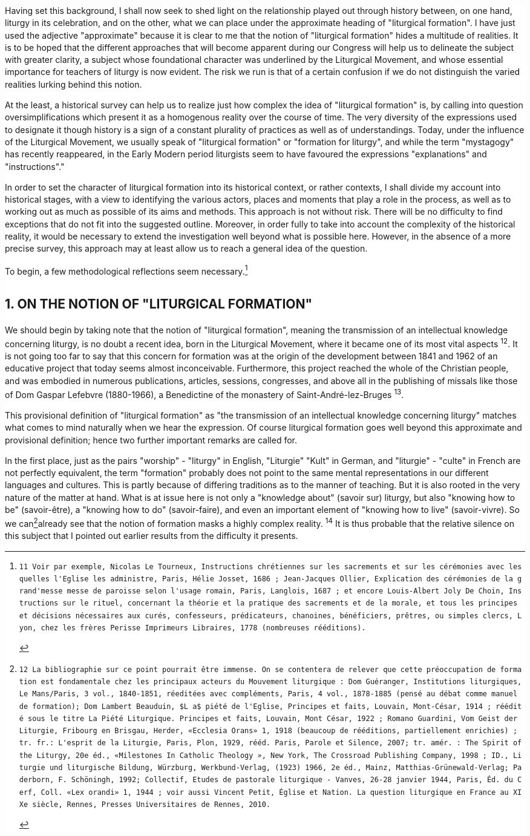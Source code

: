 Having set this background, I shall now seek to shed light on the relationship played out through history between, on one hand, liturgy in its celebration, and on the other, what we can place under the approximate heading of "liturgical formation". I have just used the adjective "approximate" because it is clear to me that the notion of "liturgical formation" hides a multitude of realities. It is to be hoped that the different approaches that will become apparent during our Congress will help us to delineate the subject with greater clarity, a subject whose foundational character was underlined by the Liturgical Movement, and whose essential importance for teachers of liturgy is now evident. The risk we run is that of a certain confusion if we do not distinguish the varied realities lurking behind this notion.

At the least, a historical survey can help us to realize just how complex the idea of "liturgical formation" is, by calling into question oversimplifications which present it as a homogenous reality over the course of time. The very diversity of the expressions used to designate it though history is a sign of a constant plurality of practices as well as of understandings. Today, under the influence of the Liturgical Movement, we usually speak of "liturgical formation" or "formation for liturgy", and while the term "mystagogy" has recently reappeared, in the Early Modern period liturgists seem to have favoured the expressions "explanations" and "instructions"."

In order to set the character of liturgical formation into its historical context, or rather contexts, I shall divide my account into historical stages, with a view to identifying the various actors, places and moments that play a role in the process, as well as to working out as much as possible of its aims and methods. This approach is not without risk. There will be no difficulty to find exceptions that do not fit into the suggested outline. Moreover, in order fully to take into account the complexity of the historical reality, it would be necessary to extend the investigation well beyond what is possible here. However, in the absence of a more precise survey, this approach may at least allow us to reach a general idea of the question.

To begin, a few methodological reflections seem necessary.[^3]

## 1. ON THE NOTION OF "LITURGICAL FORMATION"

We should begin by taking note that the notion of "liturgical formation", meaning the transmission of an intellectual knowledge concerning liturgy, is no doubt a recent idea, born in the Liturgical Movement, where it became one of its most vital aspects $^{12}$. It is not going too far to say that this concern for formation was at the origin of the development between 1841 and 1962 of an educative project that today seems almost inconceivable. Furthermore, this project reached the whole of the Christian people, and was embodied in numerous publications, articles, sessions, congresses, and above all in the publishing of missals like those of Dom Gaspar Lefebvre (1880-1966), a Benedictine of the monastery of Saint-André-lez-Bruges ${ }^{13}$.

This provisional definition of "liturgical formation" as "the transmission of an intellectual knowledge concerning liturgy" matches what comes to mind naturally when we hear the expression. Of course liturgical formation goes well beyond this approximate and provisional definition; hence two further important remarks are called for.

In the first place, just as the pairs "worship" - "liturgy" in English, "Liturgie" "Kult" in German, and "liturgie" - "culte" in French are not perfectly equivalent, the term "formation" probably does not point to the same mental representations in our different languages and cultures. This is partly because of differing traditions as to the manner of teaching. But it is also rooted in the very nature of the matter at hand. What is at issue here is not only a "knowledge about" (savoir sur) liturgy, but also "knowing how to be" (savoir-être), a "knowing how to do" (savoir-faire), and even an important element of "knowing how to live" (savoir-vivre). So we can[^4]already see that the notion of formation masks a highly complex reality. ${ }^{14}$ It is thus probable that the relative silence on this subject that I pointed out earlier results from the difficulty it presents.


[^0]:    * Patrick Pretot has been a Benedictine monk at La-Pierre-qui-Vire-Abbey in Burgundy (France) since 1980. Since 2010, he has served as Editor of La Maison Dieu, and as ex-officio member of Service National de Pastorale Liturgique et Sacramentelle formation in France and elsewhere. His research centers on liturgical and sacramental theology.
[^1]:    1 La question semble avoir échappé aux concepteurs du manuel francophone de liturgie : cf. Aimé Georges Martimort, (dir.), L'Église en prière, nouvelle éd., 4 tomes, Paris, Desclée, 1983, 1995 ; pour la formation dans les séminaires, voir Bulletin de Saint-Sulpice, 23, 1997, «L'enseignement de la liturgie».
[^2]:    6 Pierre Riché, Éducation et culture dans loccident barbare VIe-VIIIe siècles, Paris, Seuil, coll. « L'univers historique », 1re éd., 1960, 3e éd. revue et corrigée, 1972 ; Écoles et Enseignement dans le Haut Moyen Âge, Paris, Aubier « collection historique», 1979, rééd. 1989 ; pour une synthèse, cf. P. Riché, «Réflexions sur l'histoire de léducation dans le Haut Moyen Âge (Ve-XIe siècles)», Histoire de léducation, n. 50, mai 1991, texte disponible sur le site : http://ife.enslyon. fr/publications/editionelectronique/histoire-education/INRP_RH050_2.pdf (consulté le 30 juin 2015).
[^3]:    11 Voir par exemple, Nicolas Le Tourneux, Instructions chrétiennes sur les sacrements et sur les cérémonies avec lesquelles l'Eglise les administre, Paris, Hélie Josset, 1686 ; Jean-Jacques Ollier, Explication des cérémonies de la grand'messe messe de paroisse selon l'usage romain, Paris, Langlois, 1687 ; et encore Louis-Albert Joly De Choin, Instructions sur le rituel, concernant la théorie et la pratique des sacrements et de la morale, et tous les principes et décisions nécessaires aux curés, confesseurs, prédicateurs, chanoines, bénéficiers, prêtres, ou simples clercs, Lyon, chez les frères Perisse Imprimeurs Libraires, 1778 (nombreuses rééditions).
[^4]:    12 La bibliographie sur ce point pourrait être immense. On se contentera de relever que cette préoccupation de formation est fondamentale chez les principaux acteurs du Mouvement liturgique : Dom Guéranger, Institutions liturgiques, Le Mans/Paris, 3 vol., 1840-1851, réeditées avec compléments, Paris, 4 vol., 1878-1885 (pensé au débat comme manuel de formation); Dom Lambert Beauduin, $L a$ piété de l'Eglise, Principes et faits, Louvain, Mont-César, 1914 ; réédité sous le titre La Piété Liturgique. Principes et faits, Louvain, Mont César, 1922 ; Romano Guardini, Vom Geist der Liturgie, Fribourg en Brisgau, Herder, «Ecclesia Orans» 1, 1918 (beaucoup de rééditions, partiellement enrichies) ; tr. fr.: L'esprit de la Liturgie, Paris, Plon, 1929, rééd. Paris, Parole et Silence, 2007; tr. amér. : The Spirit of the Liturgy, 20e éd., «Milestones In Catholic Theology », New York, The Crossroad Publishing Company, 1998 ; ID., Liturgie und liturgische Bildung, Würzburg, Werkbund-Verlag, (1923) 1966, 2e éd., Mainz, Matthias-Grünewald-Verlag; Paderborn, F. Schöningh, 1992; Collectif, Etudes de pastorale liturgique - Vanves, 26-28 janvier 1944, Paris, Éd. du Cerf, Coll. «Lex orandi» 1, 1944 ; voir aussi Vincent Petit, Église et Nation. La question liturgique en France au XIXe siècle, Rennes, Presses Universitaires de Rennes, 2010.
[^5]:    14 Les querelles concernant les méthodes catéchétiques qui ont marqué le paysage catholique romain français dans les dernières décennies du XXe siècle, constituent à leur manière un symptôme : il est difficile de penser un acte de formation qui touche tout lêtre, et pas seulement l'intellect. Sur le sujet, voir Joël Molinario, Joseph Colomb et l'affaire du catéchisme progressif, Paris, DDB, coll. « Théologie à l'Université », 2010 ; Isabelle Morel, Les années Pierres vivantes : retour sur un débat interrompu, Paris, DDB, coll. « Théologie à l'Université », 2015.
[^6]:    18 J’ai pris soin de vérifier ces intuitions auprès de plusieurs collègues historiens des institutions liturgiques et je les remercie.
[^7]:    ${ }^{23}$ On pourrait ici citer beaucoup d'ouvrages classiques y compris un manuel comme l'Église en prière (éd. A. G. Martimort) mais aussi quantité douvrages sur les différents aspects de la liturgie comme par exemple : Dom Suitbert Bäumer, Histoire du bréviaire, 2 vol., Paris, Éditions Letouzey et Ané, 1905 (d'abord en un seul volume en allemand : Geschichte des Breviers, Fribourg en Brisgau, Herder, 1895; réimpression avec une introduction d'Angelus A. Häussling, Bonn, Nova \& Vetera, 2004), ou surtout Josef Andreas Jungmann, Missarum Sollemnia. Eine genetische Erklärung der römischen Messe, 2 vol., . Wien Herder, le éd., 1948 ; 2e éd. 1949; 5e éd., Wien-Freiburg-Basel Herder - Bonn, Herder 1962 (réimpression: Bonn, Nova \& Vetera, 2003; tr. fr. Missarum Sollemnia, Explication génétique de la messe romaine, 3 t., Paris, Aubier, coll. « Théologie », 19-21, 1950-1954 (la traduction du t. I, publiée en 1956 a été revue et mise à jour d'après la $3 e$ éd. allemande).
[^8]:    26 Le Ritus servandus du Missel Romain de 1570 avait pour origine un document du Ministre Général des franciscains Haymo de Faversham (mort vert 1243) destiné à susciter l'unité des pratiques parmi les prêtres de l'Ordre. La Présentation générale du Missel Romain de 1969 (3e éd. 2000) obéit à une autre logique qui fait le lien entre des prescriptions liturgiques, souvent susceptibles « d’adaptations ", avec un enracinement théologique dans la Tradition, et sans jamais oublier la dimension pastorale de la célébration. Sur ce point : cf. Edward Foley (general editor), John F. Baldovin, Mary Collins and Joanne M. Pierce (eds.), A Commentary on the Order of Mass of the Roman Missal, Collegeville, Liturgical Press, «Pueblo Books », 2011, spécialement pp. 23-25.
[^9]:    32 Sur ces questions, voir cependant les remarques inspirantes de Paul De Clerck, à propos de louvrage cité ci-dessus (The Apostolic Tradition: A Commentary) : P. De Clerck, « note de lecture», LMD 236, 2003, 177-187.
[^10]:    35 Justin, Première Apologie, dans Justin, Apologie pour les chrétiens, trad. Charles Munier, Paris, Éd. du Cerf, coll. «Sources Chrétiennes» 507, 2006, ch. 65, pp. 304-305 ; ch. 67, pp. 310-311.
[^11]:    39 Cf. Gustave Martelet, Deux mille ans d'Église en question, Des Martyrs à l'Inquisition, Théologie du sacerdoce, t. II, Paris, Éd. du Cerf, 1990, qui n’hésite pas à parler à ce propos de «peuple archisacerdotal» (pp. 93-107).
[^12]:    47 Conférence des évêques de France, Texte National pour lorientation de la catéchèse en France et principes dorganisation, Paris, Bayard, Cerf, Fleurus-Mame, 2007 ; « la liturgie est le lieu où l'Église expérimente pour elle-même dans toute sa richesse la foi dans laquelle elle est établie. La liturgie est surtout le lieu vivant de l'initiation : dans le langage de la beauté, les attitudes, les déplacements, les gestes et les paroles quèlle fait vivre, elle aide à découvrir comment chaque acte et chaque parole du Christ ont été posés pour "notre salut". C’est par ce chemin d'expérience que la liturgie insère dans le mystère pascal.» (p. 43).
[^13]:    52 Saint Augustin, La première catéchèse, De catechizandis rudibus, IX, 13, p. 95.
[^14]:    56 Cf. la synthèse très riche de Pierre Riché, concernant le Haut Moyen âge, et citée déjà plus haut : P. Riché, «Réflexions sur l'histoire de l'éducation dans le Haut Moyen Âge, (Ve - XIe siècles)», texte disponible sur le site : http://ife.enslyon. fr/publications/edition-electronique/histoire-education/ INRP_RH050_2.pdf (consulté le 30 juin 2015).
[^15]:    59 Durand De Mende, Rationale divinorum officiorum, ed. Anselme Davril et Timothy M. Thibodeau, Livres I-IV, Turnhout, Brepols, «Corpus christianorum, Continuatio Mediaevalis [= CCCM], 140, 1995; Livres V-VI, ed. A. Davril et T. M. Thibodeau, CCCM 140A, 1998 : Livres VII-VIII, ed. A. Davril, T. M. Thibodeau, adiuvante B.-G. Guyot, CCCM 140B, 2000; tr. en anglais: Timothy M. Thibodeau, The Rationale Divinorum Officiorum of William Durand of Mende: A New Translation of the Prologue and Book One, New York, Columbia University Press, 2007; William Durand, Rationale. Book four, On the mass and each action pertaining to it, introd., transl. and notes by T. M. Thibodeau, Turnhout, Brepols, «Corpus christianorum in transl.» [CCT], 14, 2013; tr. fr. : Rational ou manuel des divins offices de Guillaume Durand, évêque de Mende au treizième siècle ..., tr. par Charles Barthélémy, Paris, Vivès, 1854, 4 t. ; (ouvrage disponible sur Google books); Guillaume Durand, Le sens spirituel de la liturgie, tr. par Dominique Millet-Gérard, présentation de Claude Barthe, Paris, Ad Solem, 2002 ; traduction allemande en préparation à paraître dans la collection «Liturgiewissenschaftliche Quellen und Forschungen»; sur Guillaume Durand, cf. Pierre-Marie GY, O.P. (éd.), Guillaume Durand. évêque de Mende (vers 1230-1296), canoniste, liturgiste et homme politique, Actes de la table ronde du CNRS, Paris, CNRS, 1992.
[^16]:    67 Charles Baudelaire, «Correspondances», dans Les Fleurs du mal (1857) :
[^17]:    ${ }_{71}$ Martin Morard, «La harpe des Clercs... », Revue Mabillon, n. s., t. 20 (= t. 81), 2009, p. 312.
[^18]:    ${ }_{77}$ Jacques Le Goff, Préface, dans Jacques De Voragine, La légende dorée, p. IX.
[^19]:    81 Pour une synthèse stimulante, voir David Bisson, «La spiritualité au miroir de l'ultramodernité», Amnis [En ligne], 11 | 2012, mis en ligne le 10 septembre 2012, consulté le 13 juillet 2015. URL : http:// amnis.revues.org/1728; DOI : 10.4000/amnis. 1728 .
[^20]:    85 Parmi bien d'autres, on peut citer ici l'un des manuels qui fut en usage dans les séminaires en France pendant presqu'un siècle : Manuel de liturgie et cérémonial selon le rit romain par les PP. Léon Le Vavasseur et Joseph Haegy,... 16e éd., revue et mise à jour par le P. Louis Stercky, 2 t., Paris, Gabalda, 1935. Une étude comparative des diverses éditions permettrait une vision diachronique qui pourrait éclairer lévolution des conceptions de la formation du clergé à la liturgie durant cette période.
[^21]:    88 Cf. Concile Vatican II, Constitution sur la liturgie, n. 10.